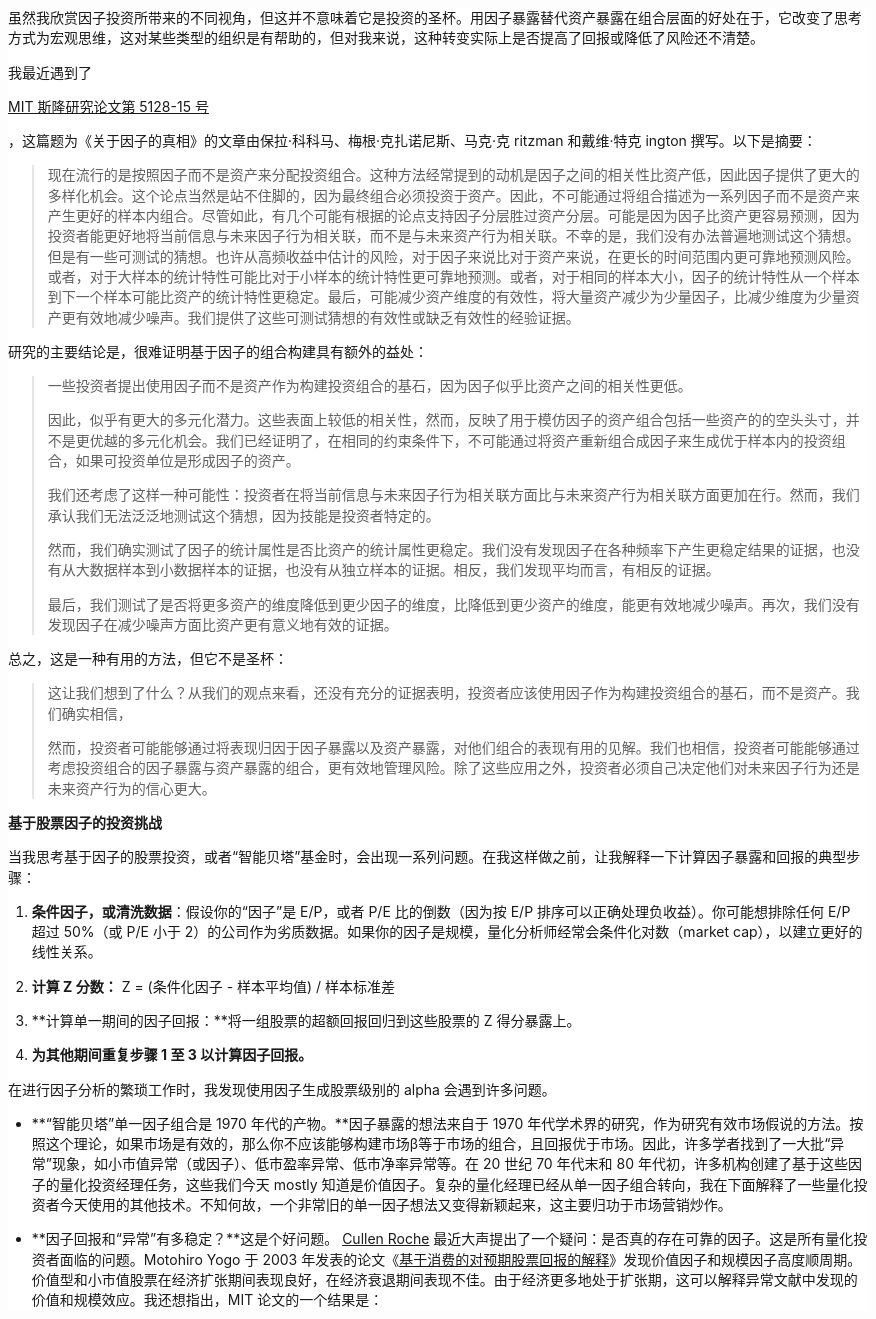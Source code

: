 虽然我欣赏因子投资所带来的不同视角，但这并不意味着它是投资的圣杯。用因子暴露替代资产暴露在组合层面的好处在于，它改变了思考方式为宏观思维，这对某些类型的组织是有帮助的，但对我来说，这种转变实际上是否提高了回报或降低了风险还不清楚。

我最近遇到了

[MIT 斯隆研究论文第 5128-15 号](http://papers.ssrn.com/sol3/papers.cfm?abstract_id=2594485)

，这篇题为《关于因子的真相》的文章由保拉·科科马、梅根·克扎诺尼斯、马克·克 ritzman 和戴维·特克 ington 撰写。以下是摘要：

> 现在流行的是按照因子而不是资产来分配投资组合。这种方法经常提到的动机是因子之间的相关性比资产低，因此因子提供了更大的多样化机会。这个论点当然是站不住脚的，因为最终组合必须投资于资产。因此，不可能通过将组合描述为一系列因子而不是资产来产生更好的样本内组合。尽管如此，有几个可能有根据的论点支持因子分层胜过资产分层。可能是因为因子比资产更容易预测，因为投资者能更好地将当前信息与未来因子行为相关联，而不是与未来资产行为相关联。不幸的是，我们没有办法普遍地测试这个猜想。但是有一些可测试的猜想。也许从高频收益中估计的风险，对于因子来说比对于资产来说，在更长的时间范围内更可靠地预测风险。或者，对于大样本的统计特性可能比对于小样本的统计特性更可靠地预测。或者，对于相同的样本大小，因子的统计特性从一个样本到下一个样本可能比资产的统计特性更稳定。最后，可能减少资产维度的有效性，将大量资产减少为少量因子，比减少维度为少量资产更有效地减少噪声。我们提供了这些可测试猜想的有效性或缺乏有效性的经验证据。

研究的主要结论是，很难证明基于因子的组合构建具有额外的益处：

> 一些投资者提出使用因子而不是资产作为构建投资组合的基石，因为因子似乎比资产之间的相关性更低。
> 
> 因此，似乎有更大的多元化潜力。这些表面上较低的相关性，然而，反映了用于模仿因子的资产组合包括一些资产的的空头头寸，并不是更优越的多元化机会。我们已经证明了，在相同的约束条件下，不可能通过将资产重新组合成因子来生成优于样本内的投资组合，如果可投资单位是形成因子的资产。
> 
> 我们还考虑了这样一种可能性：投资者在将当前信息与未来因子行为相关联方面比与未来资产行为相关联方面更加在行。然而，我们承认我们无法泛泛地测试这个猜想，因为技能是投资者特定的。
> 
> 然而，我们确实测试了因子的统计属性是否比资产的统计属性更稳定。我们没有发现因子在各种频率下产生更稳定结果的证据，也没有从大数据样本到小数据样本的证据，也没有从独立样本的证据。相反，我们发现平均而言，有相反的证据。
> 
> 最后，我们测试了是否将更多资产的维度降低到更少因子的维度，比降低到更少资产的维度，能更有效地减少噪声。再次，我们没有发现因子在减少噪声方面比资产更有意义地有效的证据。

总之，这是一种有用的方法，但它不是圣杯：

> 这让我们想到了什么？从我们的观点来看，还没有充分的证据表明，投资者应该使用因子作为构建投资组合的基石，而不是资产。我们确实相信，
> 
> 然而，投资者可能能够通过将表现归因于因子暴露以及资产暴露，对他们组合的表现有用的见解。我们也相信，投资者可能能够通过考虑投资组合的因子暴露与资产暴露的组合，更有效地管理风险。除了这些应用之外，投资者必须自己决定他们对未来因子行为还是未来资产行为的信心更大。

**基于股票因子的投资挑战**

当我思考基于因子的股票投资，或者“智能贝塔”基金时，会出现一系列问题。在我这样做之前，让我解释一下计算因子暴露和回报的典型步骤：

1.  **条件因子，或清洗数据**：假设你的“因子”是 E/P，或者 P/E 比的倒数（因为按 E/P 排序可以正确处理负收益）。你可能想排除任何 E/P 超过 50%（或 P/E 小于 2）的公司作为劣质数据。如果你的因子是规模，量化分析师经常会条件化对数（market cap），以建立更好的线性关系。

1.  **计算 Z 分数：** Z = (条件化因子 - 样本平均值) / 样本标准差

1.  **计算单一期间的因子回报：**将一组股票的超额回报回归到这些股票的 Z 得分暴露上。

1.  **为其他期间重复步骤 1 至 3 以计算因子回报。**

在进行因子分析的繁琐工作时，我发现使用因子生成股票级别的 alpha 会遇到许多问题。

+   **“智能贝塔”单一因子组合是 1970 年代的产物。**因子暴露的想法来自于 1970 年代学术界的研究，作为研究有效市场假说的方法。按照这个理论，如果市场是有效的，那么你不应该能够构建市场β等于市场的组合，且回报优于市场。因此，许多学者找到了一大批“异常”现象，如小市值异常（或因子）、低市盈率异常、低市净率异常等。在 20 世纪 70 年代末和 80 年代初，许多机构创建了基于这些因子的量化投资经理任务，这些我们今天 mostly 知道是价值因子。复杂的量化经理已经从单一因子组合转向，我在下面解释了一些量化投资者今天使用的其他技术。不知何故，一个非常旧的单一因子想法又变得新颖起来，这主要归功于市场营销炒作。

+   **因子回报和“异常”有多稳定？**这是个好问题。 [Cullen Roche](http://www.pragcap.com/what-if-there-are-no-reliable-factors) 最近大声提出了一个疑问：是否真的存在可靠的因子。这是所有量化投资者面临的问题。Motohiro Yogo 于 2003 年发表的论文《[基于消费的对预期股票回报的解释](http://citeseerx.ist.psu.edu/viewdoc/download?doi=10.1.1.196.7393&rep=rep1&type=pdf)》发现价值因子和规模因子高度顺周期。价值型和小市值股票在经济扩张期间表现良好，在经济衰退期间表现不佳。由于经济更多地处于扩张期，这可以解释异常文献中发现的价值和规模效应。我还想指出，MIT 论文的一个结果是：
